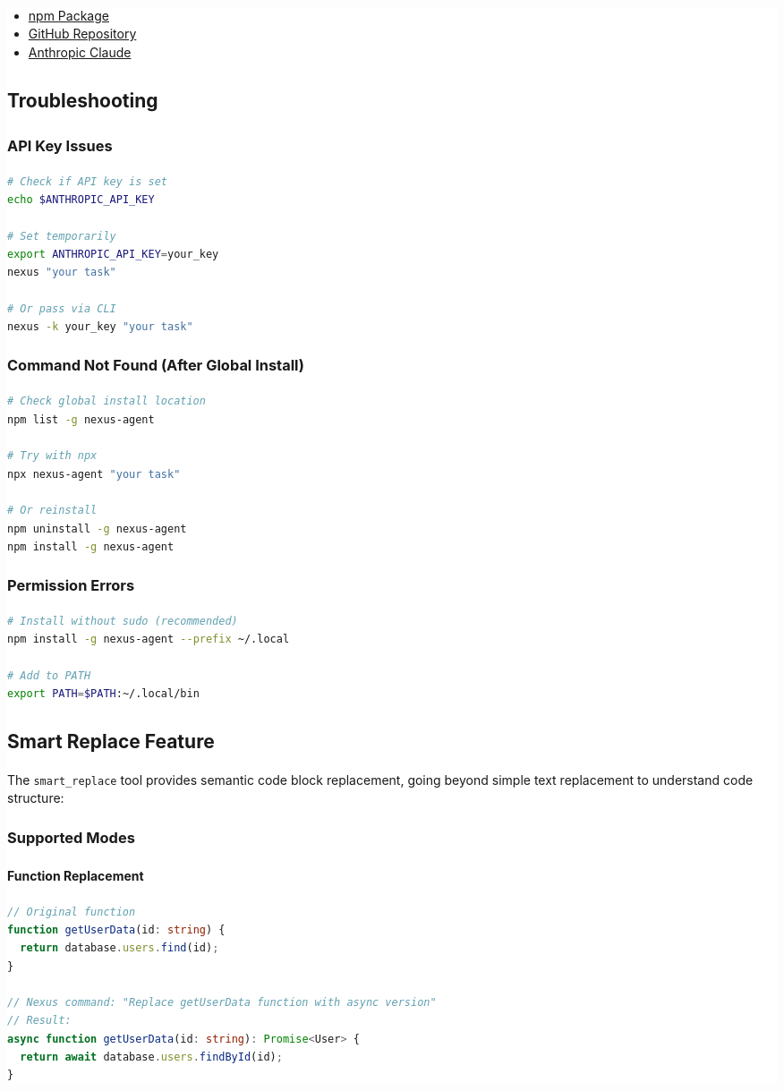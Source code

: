 - [npm Package](https://www.npmjs.com/package/nexus-agent)
- [GitHub Repository](https://github.com/Remote-Skills/nexus)
- [Anthropic Claude](https://www.anthropic.com/claude)

## Troubleshooting

### API Key Issues

```bash
# Check if API key is set
echo $ANTHROPIC_API_KEY

# Set temporarily
export ANTHROPIC_API_KEY=your_key
nexus "your task"

# Or pass via CLI
nexus -k your_key "your task"
```

### Command Not Found (After Global Install)

```bash
# Check global install location
npm list -g nexus-agent

# Try with npx
npx nexus-agent "your task"

# Or reinstall
npm uninstall -g nexus-agent
npm install -g nexus-agent
```

### Permission Errors

```bash
# Install without sudo (recommended)
npm install -g nexus-agent --prefix ~/.local

# Add to PATH
export PATH=$PATH:~/.local/bin
```

## Smart Replace Feature

The `smart_replace` tool provides semantic code block replacement, going beyond simple text replacement to understand code structure:

### Supported Modes

#### Function Replacement
```typescript
// Original function
function getUserData(id: string) {
  return database.users.find(id);
}

// Nexus command: "Replace getUserData function with async version"
// Result:
async function getUserData(id: string): Promise<User> {
  return await database.users.findById(id);
}
```
